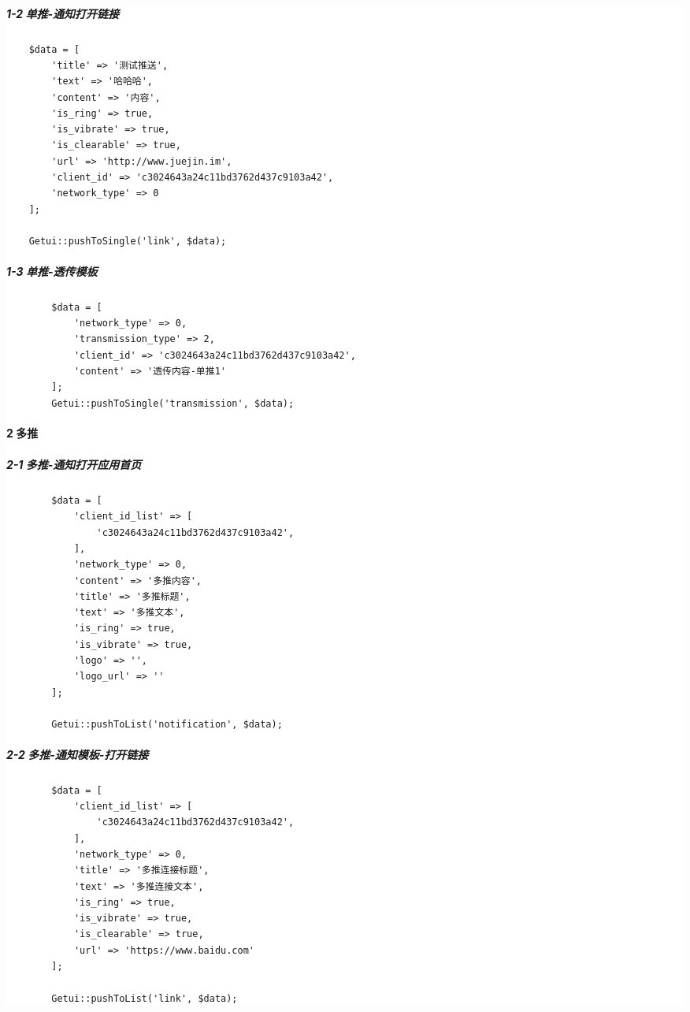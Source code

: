 ##### 1-2 单推-通知打开链接
```
    $data = [
        'title' => '测试推送',
        'text' => '哈哈哈',
        'content' => '内容',
        'is_ring' => true,
        'is_vibrate' => true,
        'is_clearable' => true,
        'url' => 'http://www.juejin.im',
        'client_id' => 'c3024643a24c11bd3762d437c9103a42',
        'network_type' => 0
    ];
    
    Getui::pushToSingle('link', $data);
```
		
##### 1-3 单推-透传模板
```
		$data = [
            'network_type' => 0,
            'transmission_type' => 2,
            'client_id' => 'c3024643a24c11bd3762d437c9103a42',
            'content' => '透传内容-单推1'
        ];
        Getui::pushToSingle('transmission', $data);
```

#### 2 多推
##### 2-1 多推-通知打开应用首页
```
        $data = [
            'client_id_list' => [
                'c3024643a24c11bd3762d437c9103a42',
            ],
            'network_type' => 0,
            'content' => '多推内容',
            'title' => '多推标题',
            'text' => '多推文本',
            'is_ring' => true,
            'is_vibrate' => true,
            'logo' => '',
            'logo_url' => ''
        ];
        
        Getui::pushToList('notification', $data);
```

##### 2-2 多推-通知模板-打开链接
```
        $data = [
            'client_id_list' => [
                'c3024643a24c11bd3762d437c9103a42',
            ],
            'network_type' => 0,
            'title' => '多推连接标题',
            'text' => '多推连接文本',
            'is_ring' => true,
            'is_vibrate' => true,
            'is_clearable' => true,
            'url' => 'https://www.baidu.com'
        ];

        Getui::pushToList('link', $data);
```
